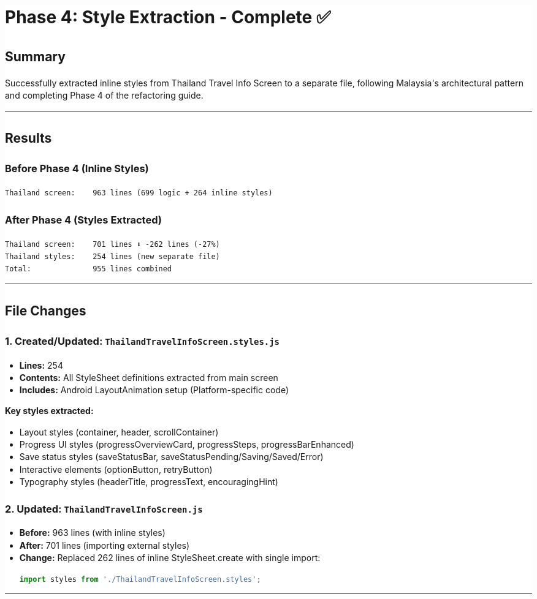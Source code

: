 # Phase 4: Style Extraction - Complete ✅

## Summary

Successfully extracted inline styles from Thailand Travel Info Screen to a separate file, following Malaysia's architectural pattern and completing Phase 4 of the refactoring guide.

---

## Results

### Before Phase 4 (Inline Styles)
```
Thailand screen:    963 lines (699 logic + 264 inline styles)
```

### After Phase 4 (Styles Extracted)
```
Thailand screen:    701 lines ⬇️ -262 lines (-27%)
Thailand styles:    254 lines (new separate file)
Total:              955 lines combined
```

---

## File Changes

### 1. Created/Updated: `ThailandTravelInfoScreen.styles.js`
- **Lines:** 254
- **Contents:** All StyleSheet definitions extracted from main screen
- **Includes:** Android LayoutAnimation setup (Platform-specific code)

**Key styles extracted:**
- Layout styles (container, header, scrollContainer)
- Progress UI styles (progressOverviewCard, progressSteps, progressBarEnhanced)
- Save status styles (saveStatusBar, saveStatusPending/Saving/Saved/Error)
- Interactive elements (optionButton, retryButton)
- Typography styles (headerTitle, progressText, encouragingHint)

### 2. Updated: `ThailandTravelInfoScreen.js`
- **Before:** 963 lines (with inline styles)
- **After:** 701 lines (importing external styles)
- **Change:** Replaced 262 lines of inline StyleSheet.create with single import:
  ```javascript
  import styles from './ThailandTravelInfoScreen.styles';
  ```

---
